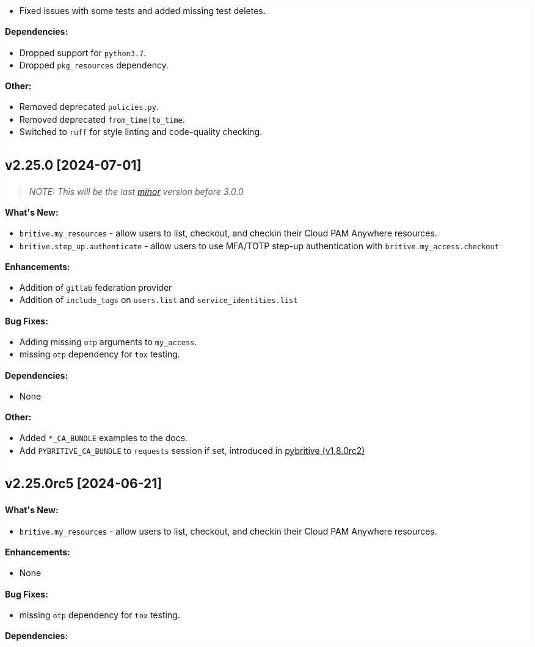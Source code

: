 * Fixed issues with some tests and added missing test deletes.

__Dependencies:__

* Dropped support for `python3.7`.
* Dropped `pkg_resources` dependency.

__Other:__

* Removed deprecated `policies.py`.
* Removed deprecated `from_time|to_time`.
* Switched to `ruff` for style linting and code-quality checking.

## v2.25.0 [2024-07-01]

> _NOTE: This will be the last [minor](https://semver.org/#summary) version before 3.0.0_

__What's New:__

* `britive.my_resources` - allow users to list, checkout, and checkin their Cloud PAM Anywhere resources.
* `britive.step_up.authenticate` - allow users to use MFA/TOTP step-up authentication with `britive.my_access.checkout`

__Enhancements:__

* Addition of `gitlab` federation provider
* Addition of `include_tags` on `users.list` and `service_identities.list`

__Bug Fixes:__

* Adding missing `otp` arguments to `my_access`.
* missing `otp` dependency for `tox` testing.

__Dependencies:__

* None

__Other:__

* Added `*_CA_BUNDLE` examples to the docs.
* Add `PYBRITIVE_CA_BUNDLE` to `requests` session if set, introduced in [pybritive (v1.8.0rc2)](https://github.com/britive/python-cli)

## v2.25.0rc5 [2024-06-21]

__What's New:__

* `britive.my_resources` - allow users to list, checkout, and checkin their Cloud PAM Anywhere resources.

__Enhancements:__

* None

__Bug Fixes:__

* missing `otp` dependency for `tox` testing.

__Dependencies:__
